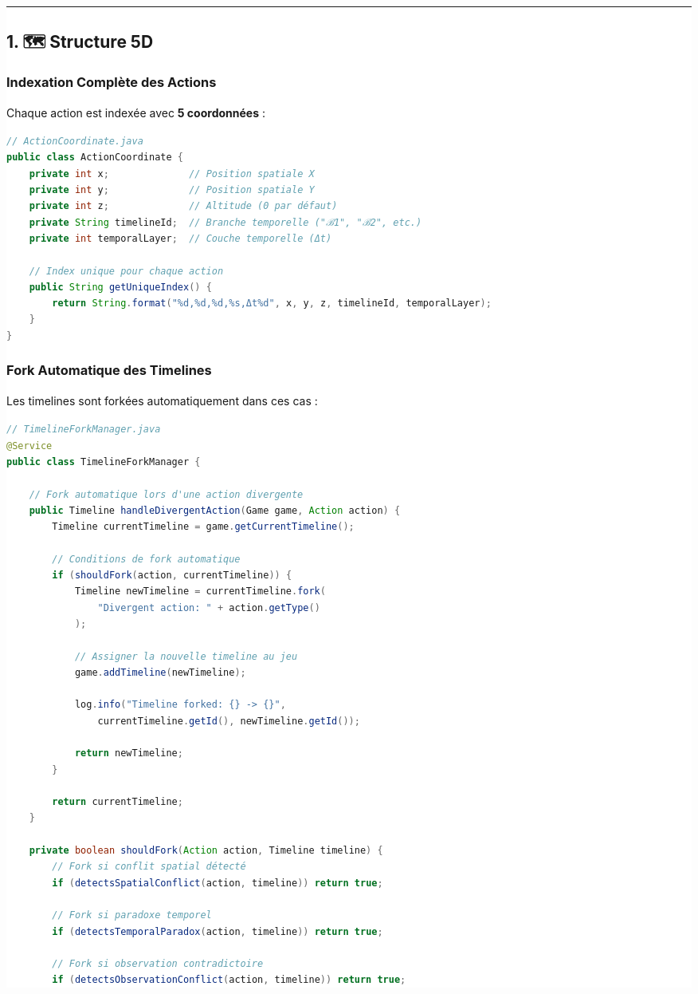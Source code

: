 
---

## 1. 🗺️ Structure 5D

### **Indexation Complète des Actions**

Chaque action est indexée avec **5 coordonnées** :

```java
// ActionCoordinate.java
public class ActionCoordinate {
    private int x;              // Position spatiale X
    private int y;              // Position spatiale Y  
    private int z;              // Altitude (0 par défaut)
    private String timelineId;  // Branche temporelle ("ℬ1", "ℬ2", etc.)
    private int temporalLayer;  // Couche temporelle (Δt)
    
    // Index unique pour chaque action
    public String getUniqueIndex() {
        return String.format("%d,%d,%d,%s,Δt%d", x, y, z, timelineId, temporalLayer);
    }
}
```

### **Fork Automatique des Timelines**

Les timelines sont forkées automatiquement dans ces cas :

```java
// TimelineForkManager.java
@Service
public class TimelineForkManager {
    
    // Fork automatique lors d'une action divergente
    public Timeline handleDivergentAction(Game game, Action action) {
        Timeline currentTimeline = game.getCurrentTimeline();
        
        // Conditions de fork automatique
        if (shouldFork(action, currentTimeline)) {
            Timeline newTimeline = currentTimeline.fork(
                "Divergent action: " + action.getType()
            );
            
            // Assigner la nouvelle timeline au jeu
            game.addTimeline(newTimeline);
            
            log.info("Timeline forked: {} -> {}", 
                currentTimeline.getId(), newTimeline.getId());
            
            return newTimeline;
        }
        
        return currentTimeline;
    }
    
    private boolean shouldFork(Action action, Timeline timeline) {
        // Fork si conflit spatial détecté
        if (detectsSpatialConflict(action, timeline)) return true;
        
        // Fork si paradoxe temporel
        if (detectsTemporalParadox(action, timeline)) return true;
        
        // Fork si observation contradictoire
        if (detectsObservationConflict(action, timeline)) return true;
```